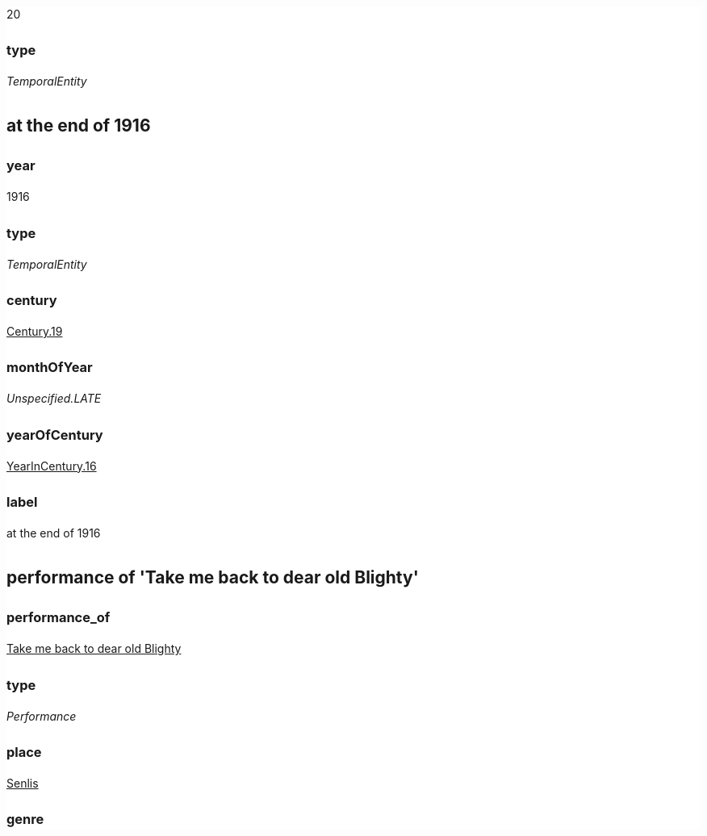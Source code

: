 20

### type


*TemporalEntity*

## at the end of 1916

### year


1916

### type


*TemporalEntity*

### century


[Century.19](#Century.19)

### monthOfYear


*Unspecified.LATE*

### yearOfCentury


[YearInCentury.16](#YearInCentury.16)

### label


at the end of 1916

## performance of 'Take me back to dear old Blighty'

### performance_of


[Take me back to dear old Blighty](#Take-me-back-to-dear-old-Blighty)

### type


*Performance*

### place


[Senlis](#Senlis)

### genre
